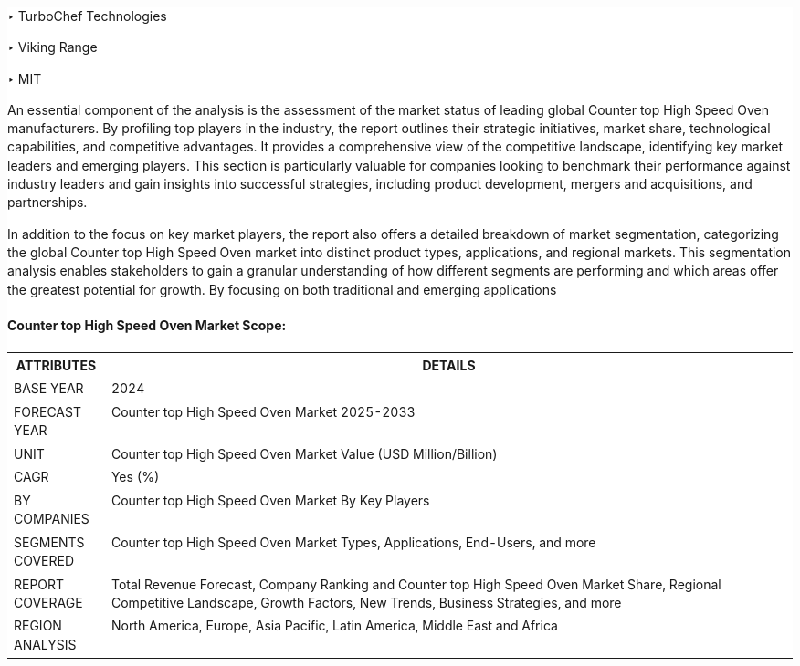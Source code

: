 ‣ TurboChef Technologies

‣ Viking Range

‣ MIT

An essential component of the analysis is the assessment of the market status of leading global Counter top High Speed Oven manufacturers. By profiling top players in the industry, the report outlines their strategic initiatives, market share, technological capabilities, and competitive advantages. It provides a comprehensive view of the competitive landscape, identifying key market leaders and emerging players. This section is particularly valuable for companies looking to benchmark their performance against industry leaders and gain insights into successful strategies, including product development, mergers and acquisitions, and partnerships.

In addition to the focus on key market players, the report also offers a detailed breakdown of market segmentation, categorizing the global Counter top High Speed Oven market into distinct product types, applications, and regional markets. This segmentation analysis enables stakeholders to gain a granular understanding of how different segments are performing and which areas offer the greatest potential for growth. By focusing on both traditional and emerging applications

<h4>Counter top High Speed Oven Market Scope:</h4>
<table>
<tr>
<th>ATTRIBUTES</th>
<th>DETAILS</th>
</tr>
<tr>
<td>BASE YEAR</td>
<td>2024</td>
</tr>
<tr>
<td>FORECAST YEAR</td>
<td>Counter top High Speed Oven Market 2025-2033</td>
</tr>
<tr>
<td>UNIT</td>
<td>Counter top High Speed Oven Market Value (USD Million/Billion)</td>
<tr>
<td>CAGR</td>
<td>Yes (%)</td>
</tr>
</tr>
<tr>
<td>BY COMPANIES</td>
<td>Counter top High Speed Oven Market By Key Players</td>
</tr>
<tr>
<td>SEGMENTS COVERED</td>
<td>Counter top High Speed Oven Market Types, Applications, End-Users, and more</td>
</tr>
<tr>
<td>REPORT COVERAGE</td>
<td>Total Revenue Forecast, Company Ranking and Counter top High Speed Oven Market Share, Regional Competitive Landscape, Growth Factors, New Trends, Business Strategies, and more</td>
</tr>
<tr>
<td>REGION ANALYSIS</td>
<td>North America, Europe, Asia Pacific, Latin America, Middle East and Africa</td>
</tr>
</table>
